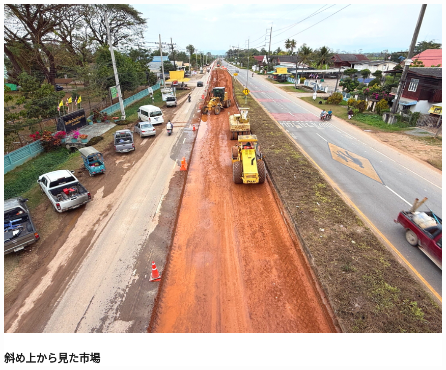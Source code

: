 <a href="20250225_011.JPG" target="_blank"><img src="20250225_011.JPG" alt="サンプル画像" width="900" /></a>
    
<h2><span class="yellow">斜め上から見た市場</span></h2>